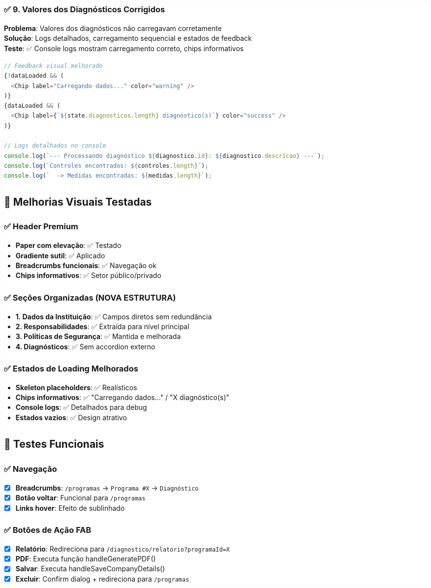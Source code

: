 ### ✅ 9. Valores dos Diagnósticos Corrigidos
**Problema**: Valores dos diagnósticos não carregavam corretamente  
**Solução**: Logs detalhados, carregamento sequencial e estados de feedback  
**Teste**: ✅ Console logs mostram carregamento correto, chips informativos  

```typescript
// Feedback visual melhorado
{!dataLoaded && (
  <Chip label="Carregando dados..." color="warning" />
)}
{dataLoaded && (
  <Chip label={`${state.diagnosticos.length} diagnóstico(s)`} color="success" />
)}

// Logs detalhados no console
console.log(`--- Processando diagnóstico ${diagnostico.id}: ${diagnostico.descricao} ---`);
console.log(`Controles encontrados: ${controles.length}`);
console.log(`  -> Medidas encontradas: ${medidas.length}`);
```

## 🎨 Melhorias Visuais Testadas

### ✅ Header Premium
- **Paper com elevação**: ✅ Testado
- **Gradiente sutil**: ✅ Aplicado
- **Breadcrumbs funcionais**: ✅ Navegação ok
- **Chips informativos**: ✅ Setor público/privado

### ✅ Seções Organizadas (NOVA ESTRUTURA)
- **1. Dados da Instituição**: ✅ Campos diretos sem redundância
- **2. Responsabilidades**: ✅ Extraída para nível principal
- **3. Políticas de Segurança**: ✅ Mantida e melhorada
- **4. Diagnósticos**: ✅ Sem accordion externo

### ✅ Estados de Loading Melhorados
- **Skeleton placeholders**: ✅ Realísticos
- **Chips informativos**: ✅ "Carregando dados..." / "X diagnóstico(s)"
- **Console logs**: ✅ Detalhados para debug
- **Estados vazios**: ✅ Design atrativo

## 🧪 Testes Funcionais

### ✅ Navegação
- [x] **Breadcrumbs**: `/programas` → `Programa #X` → `Diagnóstico`
- [x] **Botão voltar**: Funcional para `/programas`
- [x] **Links hover**: Efeito de sublinhado

### ✅ Botões de Ação FAB
- [x] **Relatório**: Redireciona para `/diagnostico/relatorio?programaId=X`
- [x] **PDF**: Executa função handleGeneratePDF()
- [x] **Salvar**: Executa handleSaveCompanyDetails()
- [x] **Excluir**: Confirm dialog + redireciona para `/programas`
